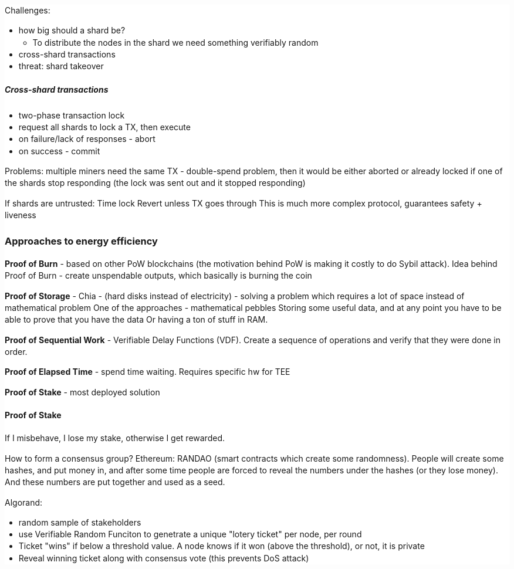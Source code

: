 Challenges:

- how big should a shard be?
  - To distribute the nodes in the shard we need something verifiably random
- cross-shard transactions
- threat: shard takeover

##### Cross-shard transactions

- two-phase transaction lock
- request all shards to lock a TX, then execute
- on failure/lack of responses - abort
- on success - commit

Problems:
multiple miners need the same TX - double-spend problem, then it would be either aborted or already locked
if one of the shards stop responding (the lock was sent out and it stopped responding)

If shards are untrusted:
Time lock
Revert unless TX goes through
This is much more complex protocol, guarantees safety + liveness

### Approaches to energy efficiency

**Proof of Burn** - based on other PoW blockchains (the motivation behind PoW is making it costly to do Sybil attack).
Idea behind Proof of Burn - create unspendable outputs, which basically is burning the coin

**Proof of Storage** - Chia - (hard disks instead of electricity) - solving a problem which requires a lot of space instead of mathematical problem
One of the approaches - mathematical pebbles
Storing some useful data, and at any point you have to be able to prove that you have the data
Or having a ton of stuff in RAM.

**Proof of Sequential Work** - Verifiable Delay Functions (VDF). Create a sequence of operations and verify that they were done in order.

**Proof of Elapsed Time** - spend time waiting. Requires specific hw for TEE

**Proof of Stake** - most deployed solution

#### Proof of Stake

If I misbehave, I lose my stake, otherwise I get rewarded.

How to form a consensus group?
Ethereum: RANDAO (smart contracts which create some randomness). People will create some hashes, and put money in, and after some time people are forced to reveal the numbers under the hashes (or they lose money). And these numbers are put together and used as a seed.

Algorand:

- random sample of stakeholders
- use Verifiable Random Funciton to genetrate a unique "lotery ticket" per node, per round
- Ticket "wins" if below a threshold value. A node knows if it won (above the threshold), or not, it is private
- Reveal winning ticket along with consensus vote (this prevents DoS attack)
